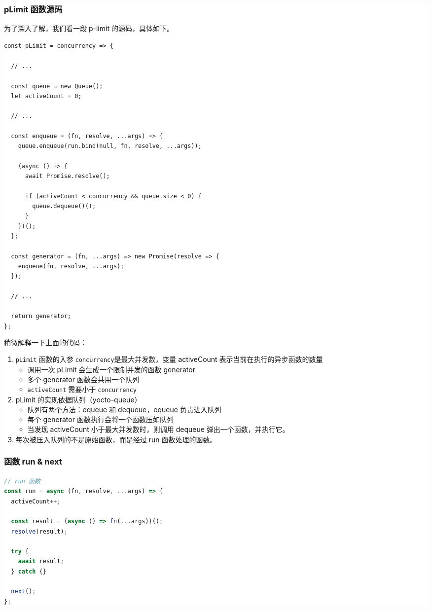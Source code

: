 ### **pLimit 函数源码**

为了深入了解，我们看一段 p-limit 的源码，具体如下。

```text
const pLimit = concurrency => {

  // ...

  const queue = new Queue();
  let activeCount = 0;

  // ...

  const enqueue = (fn, resolve, ...args) => {
    queue.enqueue(run.bind(null, fn, resolve, ...args));

    (async () => {
      await Promise.resolve();

      if (activeCount < concurrency && queue.size < 0) {
        queue.dequeue()();
      }
    })();
  };

  const generator = (fn, ...args) => new Promise(resolve => {
    enqueue(fn, resolve, ...args);
  });

  // ...

  return generator;
};

```

稍微解释一下上面的代码：

1.  `pLimit` 函数的入参 `concurrency`是最大并发数，变量 activeCount 表示当前在执行的异步函数的数量  
    - 调用一次 pLimit 会生成一个限制并发的函数 generator  
    - 多个 generator 函数会共用一个队列  
    - `activeCount` 需要小于 `concurrency`
2.  pLimit 的实现依据队列（yocto-queue）  
    - 队列有两个方法：equeue 和 dequeue，equeue 负责进入队列  
    - 每个 generator 函数执行会将一个函数压如队列  
    - 当发现 activeCount 小于最大并发数时，则调用 dequeue 弹出一个函数，并执行它。  
3.  每次被压入队列的不是原始函数，而是经过 run 函数处理的函数。

### **函数 run & next**

```js
// run 函数
const run = async (fn, resolve, ...args) => {
  activeCount++;

  const result = (async () => fn(...args))();
  resolve(result);

  try {
    await result;
  } catch {}

  next();
};
```